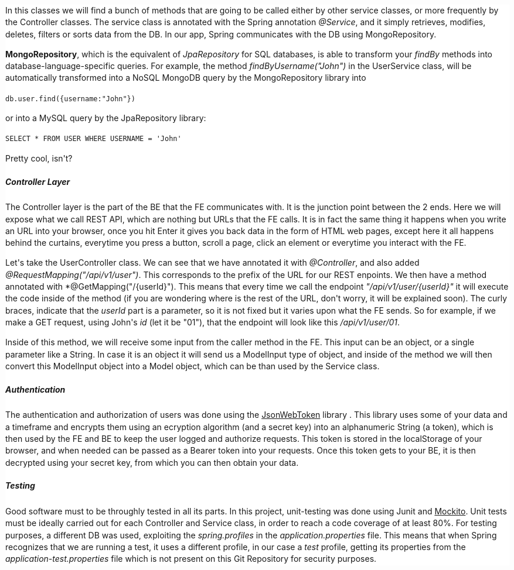 In this classes we will find a bunch of methods that are going to be called either by other service classes, or more frequently by the Controller classes. The service class is annotated with the Spring annotation *@Service*, and it simply retrieves, modifies, deletes, filters or sorts data from the DB. In our app, Spring communicates with the DB using MongoRepository. 

**MongoRepository**, which is the equivalent of *JpaRepository* for SQL databases, is able to transform your *findBy* methods into database-language-specific queries.
For example, the method *findByUsername("John")* in the UserService class, will be automatically transformed into a NoSQL MongoDB query by the MongoRepository library into 
```
db.user.find({username:"John"}) 
```
or into a MySQL query by the JpaRepository library:
```
SELECT * FROM USER WHERE USERNAME = 'John'
```
Pretty cool, isn't?

##### Controller Layer
The Controller layer is the part of the BE that the FE communicates with. It is the junction point between the 2 ends. Here we will expose what we call REST API, which are nothing but URLs that the FE calls. It is in fact the same thing it happens when you write an URL into your browser, once you hit Enter it gives you back data in the form of HTML web pages, except here it all happens behind the curtains, everytime you press a button, scroll a page, click an element or everytime you interact with the FE.

Let's take the UserController class. We can see that we have annotated it with *@Controller*, and also added *@RequestMapping("/api/v1/user")*. This corresponds to the prefix of the URL for our REST enpoints. We then have a method annotated with *@GetMapping("/{userId}"). This means that every time we call the endpoint *"/api/v1/user/{userId}"* it will execute the code inside of the method (if you are wondering where is the rest of the URL, don't worry, it will be explained soon).
The curly braces, indicate that the *userId* part is a parameter, so it is not fixed but it varies upon what the FE sends. So for example, if we make a GET request, using John's *id* (let it be "01"), that the endpoint will look like this */api/v1/user/01*. 

Inside of this method, we will receive some input from the caller method in the FE. This input can be an object, or a single parameter like a String. In case it is an object it will send us a ModelInput type of object, and inside of the method we will then convert this ModelInput object into a Model object, which can be than used by the Service class.


##### Authentication
The authentication and authorization of users was done using the [JsonWebToken](https://jwt.io/) library . This library uses some of your data and a timeframe and encrypts them using an ecryption algorithm (and a secret key) into an alphanumeric String (a token), which is then used by the FE and BE to keep the user logged and authorize requests.
This token is stored in the localStorage of your browser, and when needed can be passed as a Bearer token into your requests. Once this token gets to your BE, it is then decrypted using your secret key, from which you can then obtain your data.


##### Testing
Good software must to be throughly tested in all its parts. In this project, unit-testing was done using Junit and [Mockito](https://site.mockito.org/). Unit tests must be ideally carried out for each Controller and Service class, in order to reach a code coverage of at least 80%.
For testing purposes, a different DB was used, exploiting the *spring.profiles* in the *application.properties* file. This means that when Spring recognizes that we are running a test, it uses a different profile, in our case a *test* profile, getting its properties from the *application-test.properties* file which is not present on this Git Repository for security purposes. 
